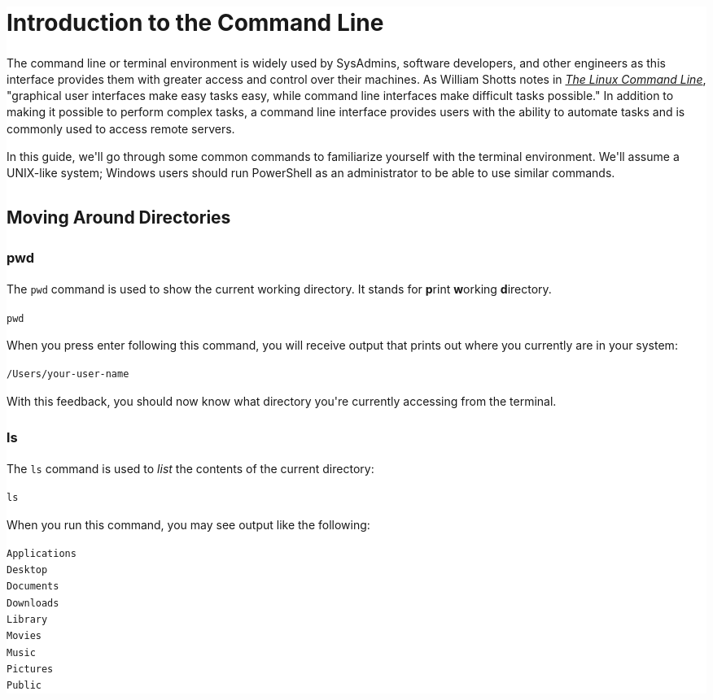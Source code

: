 # Introduction to the Command Line

The command line or terminal environment is widely used by SysAdmins, software developers, and other engineers as this interface provides them with greater access and control over their machines. As William Shotts notes in *[The Linux Command Line](http://linuxcommand.org/tlcl.php)*, "graphical user interfaces make easy tasks easy, while command line interfaces make difficult tasks possible." In addition to making it possible to perform complex tasks, a command line interface provides users with the ability to automate tasks and is commonly used to access remote servers.

In this guide, we'll go through some common commands to familiarize yourself with the terminal environment. We'll assume a UNIX-like system; Windows users should run PowerShell as an administrator to be able to use similar commands.


## Moving Around Directories

### pwd

The `pwd` command is used to show the current working directory. It stands for **p**rint **w**orking **d**irectory.

```
pwd
```

When you press enter following this command, you will receive output that prints out where you currently are in your system:

```
/Users/your-user-name
```

With this feedback, you should now know what directory you're currently accessing from the terminal.

### ls

The `ls` command is used to *list* the contents of the current directory:

```
ls
```

When you run this command, you may see output like the following:

```
Applications
Desktop
Documents
Downloads
Library
Movies
Music
Pictures
Public
```
